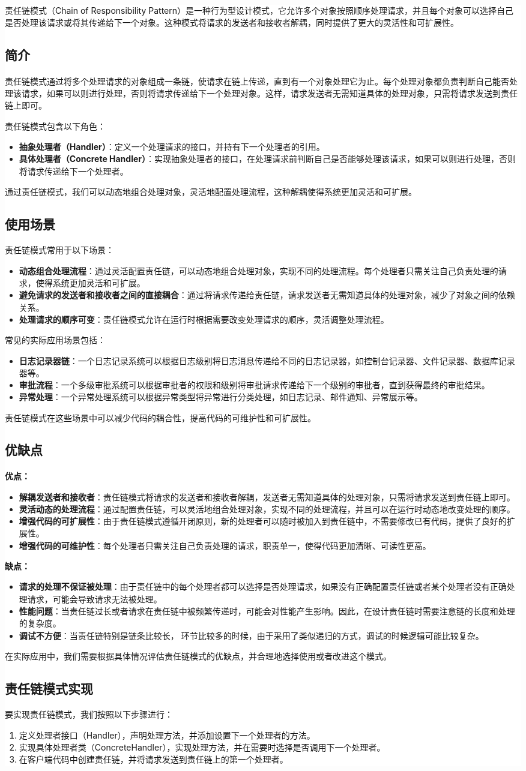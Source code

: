 责任链模式（Chain of Responsibility Pattern）是一种行为型设计模式，它允许多个对象按照顺序处理请求，并且每个对象可以选择自己是否处理该请求或将其传递给下一个对象。这种模式将请求的发送者和接收者解耦，同时提供了更大的灵活性和可扩展性。

## 简介

责任链模式通过将多个处理请求的对象组成一条链，使请求在链上传递，直到有一个对象处理它为止。每个处理对象都负责判断自己能否处理该请求，如果可以则进行处理，否则将请求传递给下一个处理对象。这样，请求发送者无需知道具体的处理对象，只需将请求发送到责任链上即可。

责任链模式包含以下角色：

- **抽象处理者（Handler）**：定义一个处理请求的接口，并持有下一个处理者的引用。
- **具体处理者（Concrete Handler）**：实现抽象处理者的接口，在处理请求前判断自己是否能够处理该请求，如果可以则进行处理，否则将请求传递给下一个处理者。

通过责任链模式，我们可以动态地组合处理对象，灵活地配置处理流程，这种解耦使得系统更加灵活和可扩展。

## 使用场景

责任链模式常用于以下场景：

- **动态组合处理流程**：通过灵活配置责任链，可以动态地组合处理对象，实现不同的处理流程。每个处理者只需关注自己负责处理的请求，使得系统更加灵活和可扩展。
- **避免请求的发送者和接收者之间的直接耦合**：通过将请求传递给责任链，请求发送者无需知道具体的处理对象，减少了对象之间的依赖关系。
- **处理请求的顺序可变**：责任链模式允许在运行时根据需要改变处理请求的顺序，灵活调整处理流程。

常见的实际应用场景包括：

- **日志记录器链**：一个日志记录系统可以根据日志级别将日志消息传递给不同的日志记录器，如控制台记录器、文件记录器、数据库记录器等。
- **审批流程**：一个多级审批系统可以根据审批者的权限和级别将审批请求传递给下一个级别的审批者，直到获得最终的审批结果。
- **异常处理**：一个异常处理系统可以根据异常类型将异常进行分类处理，如日志记录、邮件通知、异常展示等。

责任链模式在这些场景中可以减少代码的耦合性，提高代码的可维护性和可扩展性。

## 优缺点

**优点：**

- **解耦发送者和接收者**：责任链模式将请求的发送者和接收者解耦，发送者无需知道具体的处理对象，只需将请求发送到责任链上即可。
- **灵活动态的处理流程**：通过配置责任链，可以灵活地组合处理对象，实现不同的处理流程，并且可以在运行时动态地改变处理的顺序。
- **增强代码的可扩展性**：由于责任链模式遵循开闭原则，新的处理者可以随时被加入到责任链中，不需要修改已有代码，提供了良好的扩展性。
- **增强代码的可维护性**：每个处理者只需关注自己负责处理的请求，职责单一，使得代码更加清晰、可读性更高。

**缺点：**

- **请求的处理不保证被处理**：由于责任链中的每个处理者都可以选择是否处理请求，如果没有正确配置责任链或者某个处理者没有正确处理请求，可能会导致请求无法被处理。
- **性能问题**：当责任链过长或者请求在责任链中被频繁传递时，可能会对性能产生影响。因此，在设计责任链时需要注意链的长度和处理的复杂度。
- **调试不方便**：当责任链特别是链条比较长， 环节比较多的时候，由于采用了类似递归的方式，调试的时候逻辑可能比较复杂。

在实际应用中，我们需要根据具体情况评估责任链模式的优缺点，并合理地选择使用或者改进这个模式。

## 责任链模式实现

要实现责任链模式，我们按照以下步骤进行：

1. 定义处理者接口（Handler），声明处理方法，并添加设置下一个处理者的方法。
2. 实现具体处理者类（ConcreteHandler），实现处理方法，并在需要时选择是否调用下一个处理者。
3. 在客户端代码中创建责任链，并将请求发送到责任链上的第一个处理者。

